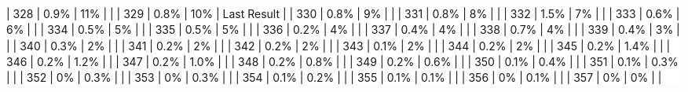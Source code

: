 | 328 | 0.9% | 11% |  |
| 329 | 0.8% | 10% | Last Result |
| 330 | 0.8% | 9% |  |
| 331 | 0.8% | 8% |  |
| 332 | 1.5% | 7% |  |
| 333 | 0.6% | 6% |  |
| 334 | 0.5% | 5% |  |
| 335 | 0.5% | 5% |  |
| 336 | 0.2% | 4% |  |
| 337 | 0.4% | 4% |  |
| 338 | 0.7% | 4% |  |
| 339 | 0.4% | 3% |  |
| 340 | 0.3% | 2% |  |
| 341 | 0.2% | 2% |  |
| 342 | 0.2% | 2% |  |
| 343 | 0.1% | 2% |  |
| 344 | 0.2% | 2% |  |
| 345 | 0.2% | 1.4% |  |
| 346 | 0.2% | 1.2% |  |
| 347 | 0.2% | 1.0% |  |
| 348 | 0.2% | 0.8% |  |
| 349 | 0.2% | 0.6% |  |
| 350 | 0.1% | 0.4% |  |
| 351 | 0.1% | 0.3% |  |
| 352 | 0% | 0.3% |  |
| 353 | 0% | 0.3% |  |
| 354 | 0.1% | 0.2% |  |
| 355 | 0.1% | 0.1% |  |
| 356 | 0% | 0.1% |  |
| 357 | 0% | 0% |  |
